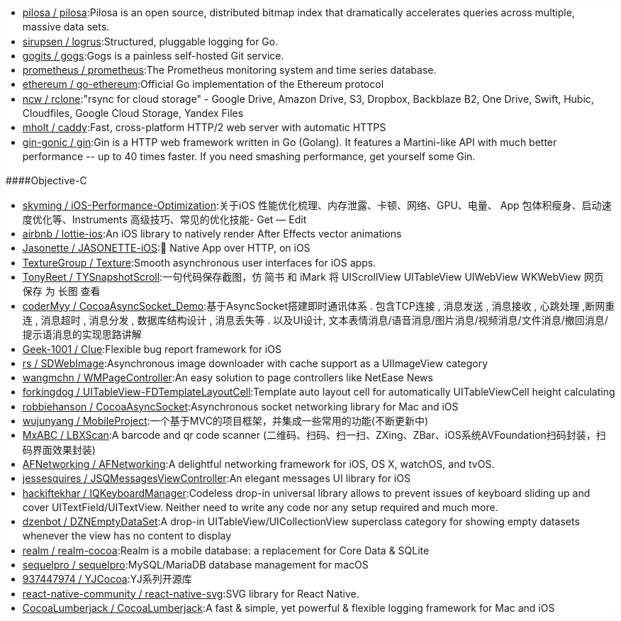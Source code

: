 * [pilosa / pilosa](https://github.com/pilosa/pilosa):Pilosa is an open source, distributed bitmap index that dramatically accelerates queries across multiple, massive data sets.
* [sirupsen / logrus](https://github.com/sirupsen/logrus):Structured, pluggable logging for Go.
* [gogits / gogs](https://github.com/gogits/gogs):Gogs is a painless self-hosted Git service.
* [prometheus / prometheus](https://github.com/prometheus/prometheus):The Prometheus monitoring system and time series database.
* [ethereum / go-ethereum](https://github.com/ethereum/go-ethereum):Official Go implementation of the Ethereum protocol
* [ncw / rclone](https://github.com/ncw/rclone):"rsync for cloud storage" - Google Drive, Amazon Drive, S3, Dropbox, Backblaze B2, One Drive, Swift, Hubic, Cloudfiles, Google Cloud Storage, Yandex Files
* [mholt / caddy](https://github.com/mholt/caddy):Fast, cross-platform HTTP/2 web server with automatic HTTPS
* [gin-gonic / gin](https://github.com/gin-gonic/gin):Gin is a HTTP web framework written in Go (Golang). It features a Martini-like API with much better performance -- up to 40 times faster. If you need smashing performance, get yourself some Gin.

####Objective-C
* [skyming / iOS-Performance-Optimization](https://github.com/skyming/iOS-Performance-Optimization):关于iOS 性能优化梳理、内存泄露、卡顿、网络、GPU、电量、 App 包体积瘦身、启动速度优化等、Instruments 高级技巧、常见的优化技能- Get — Edit
* [airbnb / lottie-ios](https://github.com/airbnb/lottie-ios):An iOS library to natively render After Effects vector animations
* [Jasonette / JASONETTE-iOS](https://github.com/Jasonette/JASONETTE-iOS):📡 Native App over HTTP, on iOS
* [TextureGroup / Texture](https://github.com/TextureGroup/Texture):Smooth asynchronous user interfaces for iOS apps.
* [TonyReet / TYSnapshotScroll](https://github.com/TonyReet/TYSnapshotScroll):一句代码保存截图，仿 简书 和 iMark 将 UIScrollView UITableView UIWebView WKWebView 网页 保存 为 长图 查看
* [coderMyy / CocoaAsyncSocket_Demo](https://github.com/coderMyy/CocoaAsyncSocket_Demo):基于AsyncSocket搭建即时通讯体系 . 包含TCP连接 , 消息发送 , 消息接收 , 心跳处理 ,断网重连 , 消息超时 , 消息分发 , 数据库结构设计 , 消息丢失等 . 以及UI设计, 文本表情消息/语音消息/图片消息/视频消息/文件消息/撤回消息/提示语消息的实现思路讲解
* [Geek-1001 / Clue](https://github.com/Geek-1001/Clue):Flexible bug report framework for iOS
* [rs / SDWebImage](https://github.com/rs/SDWebImage):Asynchronous image downloader with cache support as a UIImageView category
* [wangmchn / WMPageController](https://github.com/wangmchn/WMPageController):An easy solution to page controllers like NetEase News
* [forkingdog / UITableView-FDTemplateLayoutCell](https://github.com/forkingdog/UITableView-FDTemplateLayoutCell):Template auto layout cell for automatically UITableViewCell height calculating
* [robbiehanson / CocoaAsyncSocket](https://github.com/robbiehanson/CocoaAsyncSocket):Asynchronous socket networking library for Mac and iOS
* [wujunyang / MobileProject](https://github.com/wujunyang/MobileProject):一个基于MVC的项目框架，并集成一些常用的功能(不断更新中)
* [MxABC / LBXScan](https://github.com/MxABC/LBXScan):A barcode and qr code scanner (二维码、扫码、扫一扫、ZXing、ZBar、iOS系统AVFoundation扫码封装，扫码界面效果封装)
* [AFNetworking / AFNetworking](https://github.com/AFNetworking/AFNetworking):A delightful networking framework for iOS, OS X, watchOS, and tvOS.
* [jessesquires / JSQMessagesViewController](https://github.com/jessesquires/JSQMessagesViewController):An elegant messages UI library for iOS
* [hackiftekhar / IQKeyboardManager](https://github.com/hackiftekhar/IQKeyboardManager):Codeless drop-in universal library allows to prevent issues of keyboard sliding up and cover UITextField/UITextView. Neither need to write any code nor any setup required and much more.
* [dzenbot / DZNEmptyDataSet](https://github.com/dzenbot/DZNEmptyDataSet):A drop-in UITableView/UICollectionView superclass category for showing empty datasets whenever the view has no content to display
* [realm / realm-cocoa](https://github.com/realm/realm-cocoa):Realm is a mobile database: a replacement for Core Data & SQLite
* [sequelpro / sequelpro](https://github.com/sequelpro/sequelpro):MySQL/MariaDB database management for macOS
* [937447974 / YJCocoa](https://github.com/937447974/YJCocoa):YJ系列开源库
* [react-native-community / react-native-svg](https://github.com/react-native-community/react-native-svg):SVG library for React Native.
* [CocoaLumberjack / CocoaLumberjack](https://github.com/CocoaLumberjack/CocoaLumberjack):A fast & simple, yet powerful & flexible logging framework for Mac and iOS